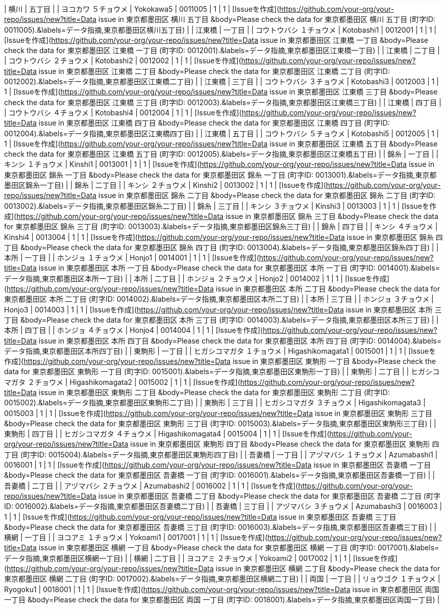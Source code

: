| 横川 | 五丁目 |  | ヨコカワ ５チョウメ  | Yokokawa5 | 0011005 | 1 | 1 | [Issueを作成](https://github.com/your-org/your-repo/issues/new?title=Data issue in 東京都墨田区 横川 五丁目 &body=Please check the data for 東京都墨田区 横川 五丁目  (町字ID: 0011005).&labels=データ指摘,東京都墨田区横川五丁目) |
| 江東橋 | 一丁目 |  | コウトウバシ １チョウメ  | Kotobashi1 | 0012001 | 1 | 1 | [Issueを作成](https://github.com/your-org/your-repo/issues/new?title=Data issue in 東京都墨田区 江東橋 一丁目 &body=Please check the data for 東京都墨田区 江東橋 一丁目  (町字ID: 0012001).&labels=データ指摘,東京都墨田区江東橋一丁目) |
| 江東橋 | 二丁目 |  | コウトウバシ ２チョウメ  | Kotobashi2 | 0012002 | 1 | 1 | [Issueを作成](https://github.com/your-org/your-repo/issues/new?title=Data issue in 東京都墨田区 江東橋 二丁目 &body=Please check the data for 東京都墨田区 江東橋 二丁目  (町字ID: 0012002).&labels=データ指摘,東京都墨田区江東橋二丁目) |
| 江東橋 | 三丁目 |  | コウトウバシ ３チョウメ  | Kotobashi3 | 0012003 | 1 | 1 | [Issueを作成](https://github.com/your-org/your-repo/issues/new?title=Data issue in 東京都墨田区 江東橋 三丁目 &body=Please check the data for 東京都墨田区 江東橋 三丁目  (町字ID: 0012003).&labels=データ指摘,東京都墨田区江東橋三丁目) |
| 江東橋 | 四丁目 |  | コウトウバシ ４チョウメ  | Kotobashi4 | 0012004 | 1 | 1 | [Issueを作成](https://github.com/your-org/your-repo/issues/new?title=Data issue in 東京都墨田区 江東橋 四丁目 &body=Please check the data for 東京都墨田区 江東橋 四丁目  (町字ID: 0012004).&labels=データ指摘,東京都墨田区江東橋四丁目) |
| 江東橋 | 五丁目 |  | コウトウバシ ５チョウメ  | Kotobashi5 | 0012005 | 1 | 1 | [Issueを作成](https://github.com/your-org/your-repo/issues/new?title=Data issue in 東京都墨田区 江東橋 五丁目 &body=Please check the data for 東京都墨田区 江東橋 五丁目  (町字ID: 0012005).&labels=データ指摘,東京都墨田区江東橋五丁目) |
| 錦糸 | 一丁目 |  | キンシ １チョウメ  | Kinshi1 | 0013001 | 1 | 1 | [Issueを作成](https://github.com/your-org/your-repo/issues/new?title=Data issue in 東京都墨田区 錦糸 一丁目 &body=Please check the data for 東京都墨田区 錦糸 一丁目  (町字ID: 0013001).&labels=データ指摘,東京都墨田区錦糸一丁目) |
| 錦糸 | 二丁目 |  | キンシ ２チョウメ  | Kinshi2 | 0013002 | 1 | 1 | [Issueを作成](https://github.com/your-org/your-repo/issues/new?title=Data issue in 東京都墨田区 錦糸 二丁目 &body=Please check the data for 東京都墨田区 錦糸 二丁目  (町字ID: 0013002).&labels=データ指摘,東京都墨田区錦糸二丁目) |
| 錦糸 | 三丁目 |  | キンシ ３チョウメ  | Kinshi3 | 0013003 | 1 | 1 | [Issueを作成](https://github.com/your-org/your-repo/issues/new?title=Data issue in 東京都墨田区 錦糸 三丁目 &body=Please check the data for 東京都墨田区 錦糸 三丁目  (町字ID: 0013003).&labels=データ指摘,東京都墨田区錦糸三丁目) |
| 錦糸 | 四丁目 |  | キンシ ４チョウメ  | Kinshi4 | 0013004 | 1 | 1 | [Issueを作成](https://github.com/your-org/your-repo/issues/new?title=Data issue in 東京都墨田区 錦糸 四丁目 &body=Please check the data for 東京都墨田区 錦糸 四丁目  (町字ID: 0013004).&labels=データ指摘,東京都墨田区錦糸四丁目) |
| 本所 | 一丁目 |  | ホンジョ １チョウメ  | Honjo1 | 0014001 | 1 | 1 | [Issueを作成](https://github.com/your-org/your-repo/issues/new?title=Data issue in 東京都墨田区 本所 一丁目 &body=Please check the data for 東京都墨田区 本所 一丁目  (町字ID: 0014001).&labels=データ指摘,東京都墨田区本所一丁目) |
| 本所 | 二丁目 |  | ホンジョ ２チョウメ  | Honjo2 | 0014002 | 1 | 1 | [Issueを作成](https://github.com/your-org/your-repo/issues/new?title=Data issue in 東京都墨田区 本所 二丁目 &body=Please check the data for 東京都墨田区 本所 二丁目  (町字ID: 0014002).&labels=データ指摘,東京都墨田区本所二丁目) |
| 本所 | 三丁目 |  | ホンジョ ３チョウメ  | Honjo3 | 0014003 | 1 | 1 | [Issueを作成](https://github.com/your-org/your-repo/issues/new?title=Data issue in 東京都墨田区 本所 三丁目 &body=Please check the data for 東京都墨田区 本所 三丁目  (町字ID: 0014003).&labels=データ指摘,東京都墨田区本所三丁目) |
| 本所 | 四丁目 |  | ホンジョ ４チョウメ  | Honjo4 | 0014004 | 1 | 1 | [Issueを作成](https://github.com/your-org/your-repo/issues/new?title=Data issue in 東京都墨田区 本所 四丁目 &body=Please check the data for 東京都墨田区 本所 四丁目  (町字ID: 0014004).&labels=データ指摘,東京都墨田区本所四丁目) |
| 東駒形 | 一丁目 |  | ヒガシコマガタ １チョウメ  | Higashikomagata1 | 0015001 | 1 | 1 | [Issueを作成](https://github.com/your-org/your-repo/issues/new?title=Data issue in 東京都墨田区 東駒形 一丁目 &body=Please check the data for 東京都墨田区 東駒形 一丁目  (町字ID: 0015001).&labels=データ指摘,東京都墨田区東駒形一丁目) |
| 東駒形 | 二丁目 |  | ヒガシコマガタ ２チョウメ  | Higashikomagata2 | 0015002 | 1 | 1 | [Issueを作成](https://github.com/your-org/your-repo/issues/new?title=Data issue in 東京都墨田区 東駒形 二丁目 &body=Please check the data for 東京都墨田区 東駒形 二丁目  (町字ID: 0015002).&labels=データ指摘,東京都墨田区東駒形二丁目) |
| 東駒形 | 三丁目 |  | ヒガシコマガタ ３チョウメ  | Higashikomagata3 | 0015003 | 1 | 1 | [Issueを作成](https://github.com/your-org/your-repo/issues/new?title=Data issue in 東京都墨田区 東駒形 三丁目 &body=Please check the data for 東京都墨田区 東駒形 三丁目  (町字ID: 0015003).&labels=データ指摘,東京都墨田区東駒形三丁目) |
| 東駒形 | 四丁目 |  | ヒガシコマガタ ４チョウメ  | Higashikomagata4 | 0015004 | 1 | 1 | [Issueを作成](https://github.com/your-org/your-repo/issues/new?title=Data issue in 東京都墨田区 東駒形 四丁目 &body=Please check the data for 東京都墨田区 東駒形 四丁目  (町字ID: 0015004).&labels=データ指摘,東京都墨田区東駒形四丁目) |
| 吾妻橋 | 一丁目 |  | アヅマバシ １チョウメ  | Azumabashi1 | 0016001 | 1 | 1 | [Issueを作成](https://github.com/your-org/your-repo/issues/new?title=Data issue in 東京都墨田区 吾妻橋 一丁目 &body=Please check the data for 東京都墨田区 吾妻橋 一丁目  (町字ID: 0016001).&labels=データ指摘,東京都墨田区吾妻橋一丁目) |
| 吾妻橋 | 二丁目 |  | アヅマバシ ２チョウメ  | Azumabashi2 | 0016002 | 1 | 1 | [Issueを作成](https://github.com/your-org/your-repo/issues/new?title=Data issue in 東京都墨田区 吾妻橋 二丁目 &body=Please check the data for 東京都墨田区 吾妻橋 二丁目  (町字ID: 0016002).&labels=データ指摘,東京都墨田区吾妻橋二丁目) |
| 吾妻橋 | 三丁目 |  | アヅマバシ ３チョウメ  | Azumabashi3 | 0016003 | 1 | 1 | [Issueを作成](https://github.com/your-org/your-repo/issues/new?title=Data issue in 東京都墨田区 吾妻橋 三丁目 &body=Please check the data for 東京都墨田区 吾妻橋 三丁目  (町字ID: 0016003).&labels=データ指摘,東京都墨田区吾妻橋三丁目) |
| 横網 | 一丁目 |  | ヨコアミ １チョウメ  | Yokoami1 | 0017001 | 1 | 1 | [Issueを作成](https://github.com/your-org/your-repo/issues/new?title=Data issue in 東京都墨田区 横網 一丁目 &body=Please check the data for 東京都墨田区 横網 一丁目  (町字ID: 0017001).&labels=データ指摘,東京都墨田区横網一丁目) |
| 横網 | 二丁目 |  | ヨコアミ ２チョウメ  | Yokoami2 | 0017002 | 1 | 1 | [Issueを作成](https://github.com/your-org/your-repo/issues/new?title=Data issue in 東京都墨田区 横網 二丁目 &body=Please check the data for 東京都墨田区 横網 二丁目  (町字ID: 0017002).&labels=データ指摘,東京都墨田区横網二丁目) |
| 両国 | 一丁目 |  | リョウゴク １チョウメ  | Ryogoku1 | 0018001 | 1 | 1 | [Issueを作成](https://github.com/your-org/your-repo/issues/new?title=Data issue in 東京都墨田区 両国 一丁目 &body=Please check the data for 東京都墨田区 両国 一丁目  (町字ID: 0018001).&labels=データ指摘,東京都墨田区両国一丁目) |